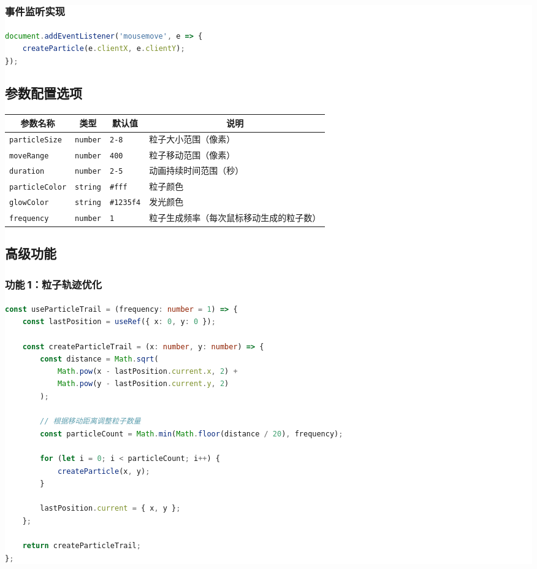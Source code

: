 ### 事件监听实现

```javascript
document.addEventListener('mousemove', e => {
    createParticle(e.clientX, e.clientY);
});
```

## 参数配置选项

| 参数名称 | 类型 | 默认值 | 说明 |
|---------|------|--------|------|
| `particleSize` | `number` | `2-8` | 粒子大小范围（像素） |
| `moveRange` | `number` | `400` | 粒子移动范围（像素） |
| `duration` | `number` | `2-5` | 动画持续时间范围（秒） |
| `particleColor` | `string` | `#fff` | 粒子颜色 |
| `glowColor` | `string` | `#1235f4` | 发光颜色 |
| `frequency` | `number` | `1` | 粒子生成频率（每次鼠标移动生成的粒子数） |

## 高级功能

### 功能 1：粒子轨迹优化

```typescript
const useParticleTrail = (frequency: number = 1) => {
    const lastPosition = useRef({ x: 0, y: 0 });
    
    const createParticleTrail = (x: number, y: number) => {
        const distance = Math.sqrt(
            Math.pow(x - lastPosition.current.x, 2) + 
            Math.pow(y - lastPosition.current.y, 2)
        );
        
        // 根据移动距离调整粒子数量
        const particleCount = Math.min(Math.floor(distance / 20), frequency);
        
        for (let i = 0; i < particleCount; i++) {
            createParticle(x, y);
        }
        
        lastPosition.current = { x, y };
    };
    
    return createParticleTrail;
};
```
